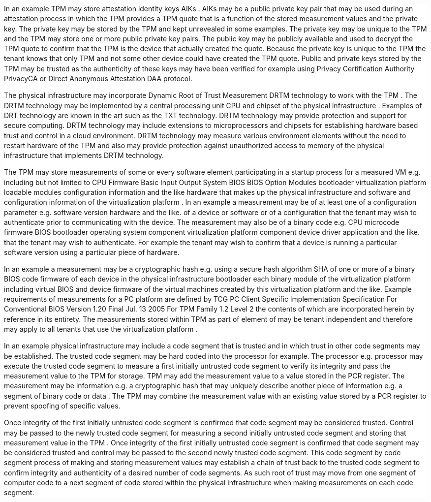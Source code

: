 In an example TPM may store attestation identity keys AIKs . AIKs may be a public private key pair that may be used during an attestation process in which the TPM provides a TPM quote that is a function of the stored measurement values and the private key. The private key may be stored by the TPM and kept unrevealed in some examples. The private key may be unique to the TPM and the TPM may store one or more public private key pairs. The public key may be publicly available and used to decrypt the TPM quote to confirm that the TPM is the device that actually created the quote. Because the private key is unique to the TPM the tenant knows that only TPM and not some other device could have created the TPM quote. Public and private keys stored by the TPM may be trusted as the authenticity of these keys may have been verified for example using Privacy Certification Authority PrivacyCA or Direct Anonymous Attestation DAA protocol.

The physical infrastructure may incorporate Dynamic Root of Trust Measurement DRTM technology to work with the TPM . The DRTM technology may be implemented by a central processing unit CPU and chipset of the physical infrastructure . Examples of DRT technology are known in the art such as the TXT technology. DRTM technology may provide protection and support for secure computing. DRTM technology may include extensions to microprocessors and chipsets for establishing hardware based trust and control in a cloud environment. DRTM technology may measure various environment elements without the need to restart hardware of the TPM and also may provide protection against unauthorized access to memory of the physical infrastructure that implements DRTM technology.

The TPM may store measurements of some or every software element participating in a startup process for a measured VM e.g. including but not limited to CPU Firmware Basic Input Output System BIOS BIOS Option Modules bootloader virtualization platform loadable modules configuration information and the like hardware that makes up the physical infrastructure and software and configuration information of the virtualization platform . In an example a measurement may be of at least one of a configuration parameter e.g. software version hardware and the like. of a device or software or of a configuration that the tenant may wish to authenticate prior to communicating with the device. The measurement may also be of a binary code e.g. CPU microcode firmware BIOS bootloader operating system component virtualization platform component device driver application and the like. that the tenant may wish to authenticate. For example the tenant may wish to confirm that a device is running a particular software version using a particular piece of hardware.

In an example a measurement may be a cryptographic hash e.g. using a secure hash algorithm SHA of one or more of a binary BIOS code firmware of each device in the physical infrastructure bootloader each binary module of the virtualization platform including virtual BIOS and device firmware of the virtual machines created by this virtualization platform and the like. Example requirements of measurements for a PC platform are defined by TCG PC Client Specific Implementation Specification For Conventional BIOS Version 1.20 Final Jul. 13 2005 For TPM Family 1.2 Level 2 the contents of which are incorporated herein by reference in its entirety. The measurements stored within TPM as part of element of may be tenant independent and therefore may apply to all tenants that use the virtualization platform .

In an example physical infrastructure may include a code segment that is trusted and in which trust in other code segments may be established. The trusted code segment may be hard coded into the processor for example. The processor e.g. processor may execute the trusted code segment to measure a first initially untrusted code segment to verify its integrity and pass the measurement value to the TPM for storage. TPM may add the measurement value to a value stored in the PCR register. The measurement may be information e.g. a cryptographic hash that may uniquely describe another piece of information e.g. a segment of binary code or data . The TPM may combine the measurement value with an existing value stored by a PCR register to prevent spoofing of specific values.

Once integrity of the first initially untrusted code segment is confirmed that code segment may be considered trusted. Control may be passed to the newly trusted code segment for measuring a second initially untrusted code segment and storing that measurement value in the TPM . Once integrity of the first initially untrusted code segment is confirmed that code segment may be considered trusted and control may be passed to the second newly trusted code segment. This code segment by code segment process of making and storing measurement values may establish a chain of trust back to the trusted code segment to confirm integrity and authenticity of a desired number of code segments. As such root of trust may move from one segment of computer code to a next segment of code stored within the physical infrastructure when making measurements on each code segment.

